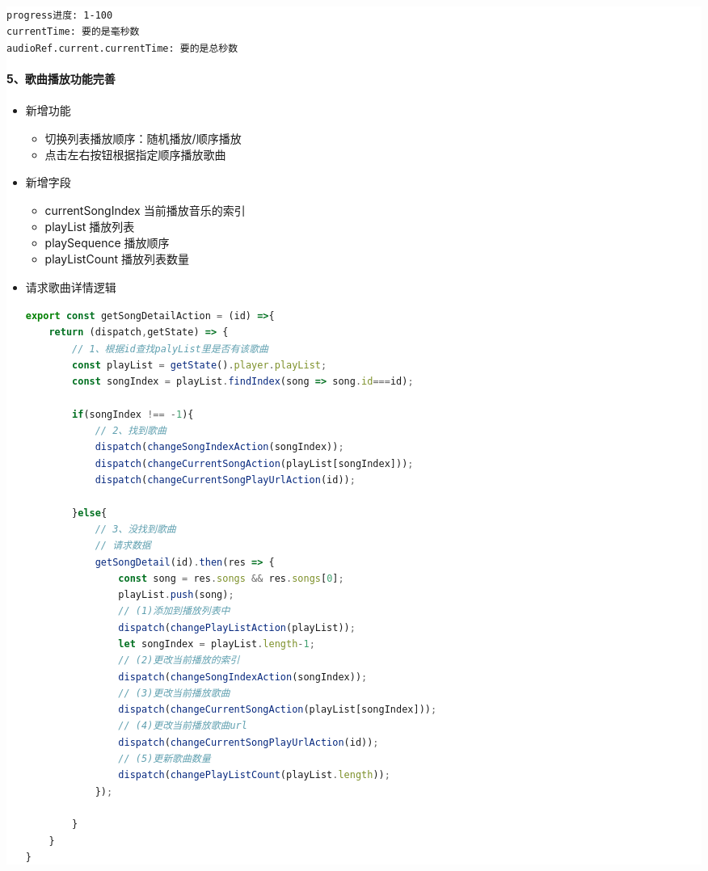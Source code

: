 

```
progress进度: 1-100
currentTime: 要的是毫秒数
audioRef.current.currentTime: 要的是总秒数
```

#### 5、歌曲播放功能完善

- 新增功能

  - 切换列表播放顺序：随机播放/顺序播放
  - 点击左右按钮根据指定顺序播放歌曲

- 新增字段

  - currentSongIndex 当前播放音乐的索引
  - playList  播放列表
  - playSequence 播放顺序
  - playListCount 播放列表数量

- 请求歌曲详情逻辑

  ```javascript
  export const getSongDetailAction = (id) =>{
      return (dispatch,getState) => {
          // 1、根据id查找palyList里是否有该歌曲
          const playList = getState().player.playList;
          const songIndex = playList.findIndex(song => song.id===id);
          
          if(songIndex !== -1){
              // 2、找到歌曲
              dispatch(changeSongIndexAction(songIndex));
              dispatch(changeCurrentSongAction(playList[songIndex]));
              dispatch(changeCurrentSongPlayUrlAction(id));
  
          }else{
              // 3、没找到歌曲
              // 请求数据
              getSongDetail(id).then(res => {
                  const song = res.songs && res.songs[0];
                  playList.push(song);
                  // (1)添加到播放列表中
                  dispatch(changePlayListAction(playList));
                  let songIndex = playList.length-1;
                  // (2)更改当前播放的索引
                  dispatch(changeSongIndexAction(songIndex));
                  // (3)更改当前播放歌曲
                  dispatch(changeCurrentSongAction(playList[songIndex]));
                  // (4)更改当前播放歌曲url
                  dispatch(changeCurrentSongPlayUrlAction(id));
                  // (5)更新歌曲数量
                  dispatch(changePlayListCount(playList.length));
              });
  
          }
      }
  }
  ```
